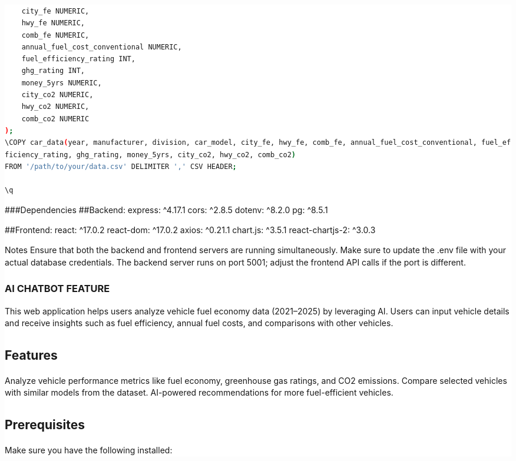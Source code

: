 ```bash
    city_fe NUMERIC,
    hwy_fe NUMERIC,
    comb_fe NUMERIC,
    annual_fuel_cost_conventional NUMERIC,
    fuel_efficiency_rating INT,
    ghg_rating INT,
    money_5yrs NUMERIC,
    city_co2 NUMERIC,
    hwy_co2 NUMERIC,
    comb_co2 NUMERIC
);
\COPY car_data(year, manufacturer, division, car_model, city_fe, hwy_fe, comb_fe, annual_fuel_cost_conventional, fuel_efficiency_rating, ghg_rating, money_5yrs, city_co2, hwy_co2, comb_co2)
FROM '/path/to/your/data.csv' DELIMITER ',' CSV HEADER;

\q
```

###Dependencies
##Backend:
express: ^4.17.1
cors: ^2.8.5
dotenv: ^8.2.0
pg: ^8.5.1

##Frontend:
react: ^17.0.2
react-dom: ^17.0.2
axios: ^0.21.1
chart.js: ^3.5.1
react-chartjs-2: ^3.0.3

Notes
Ensure that both the backend and frontend servers are running simultaneously.
Make sure to update the .env file with your actual database credentials.
The backend server runs on port 5001; adjust the frontend API calls if the port is different.

### AI CHATBOT FEATURE

This web application helps users analyze vehicle fuel economy data (2021–2025) by leveraging AI. Users can input vehicle details and receive insights such as fuel efficiency, annual fuel costs, and comparisons with other vehicles.

## Features
Analyze vehicle performance metrics like fuel economy, greenhouse gas ratings, and CO2 emissions.
Compare selected vehicles with similar models from the dataset.
AI-powered recommendations for more fuel-efficient vehicles.

## Prerequisites
Make sure you have the following installed:
